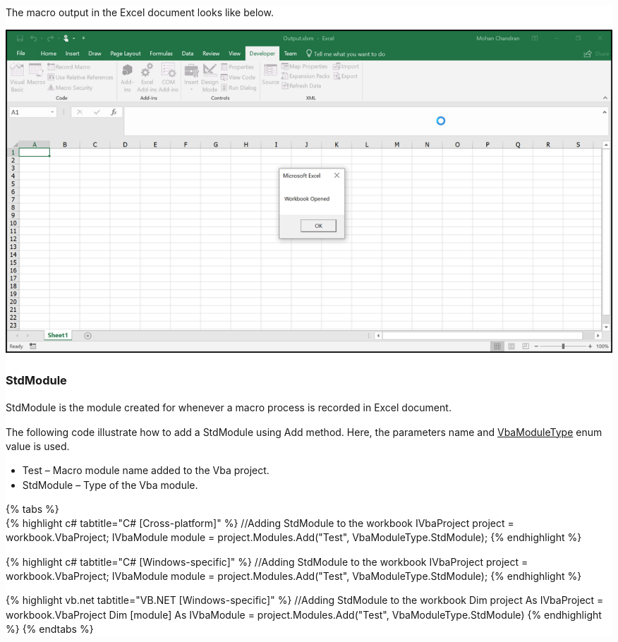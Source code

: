 The macro output in the Excel document looks like below.

![working with macros](Working-with-Macros_images/Working-with-Macros_image2.png)

### StdModule
StdModule is the module created for whenever a macro process is recorded in Excel document.

The following code illustrate how to add a StdModule using Add method. Here, the parameters name and [VbaModuleType](https://help.syncfusion.com/cr/file-formats/Syncfusion.Office.VbaModuleType.html) enum value is used.

* Test – Macro module name added to the Vba project.
* StdModule – Type of the Vba module.

{% tabs %}  
{% highlight c# tabtitle="C# [Cross-platform]" %}
//Adding StdModule to the workbook
IVbaProject project = workbook.VbaProject;
IVbaModule module = project.Modules.Add("Test", VbaModuleType.StdModule);
{% endhighlight %}

{% highlight c# tabtitle="C# [Windows-specific]" %}
//Adding StdModule to the workbook
IVbaProject project = workbook.VbaProject;
IVbaModule module = project.Modules.Add("Test", VbaModuleType.StdModule);
{% endhighlight %}

{% highlight vb.net tabtitle="VB.NET [Windows-specific]" %}
//Adding StdModule to the workbook
Dim project As IVbaProject = workbook.VbaProject
Dim [module] As IVbaModule = project.Modules.Add("Test", VbaModuleType.StdModule)
{% endhighlight %}
{% endtabs %}   
